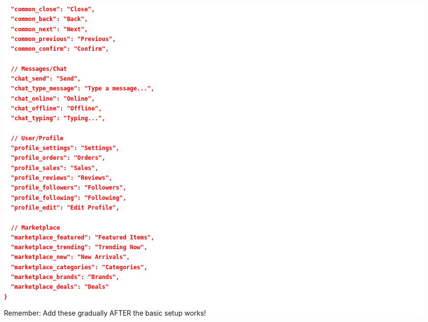 ```json
  "common_close": "Close",
  "common_back": "Back",
  "common_next": "Next",
  "common_previous": "Previous",
  "common_confirm": "Confirm",
  
  // Messages/Chat
  "chat_send": "Send",
  "chat_type_message": "Type a message...",
  "chat_online": "Online",
  "chat_offline": "Offline",
  "chat_typing": "Typing...",
  
  // User/Profile
  "profile_settings": "Settings",
  "profile_orders": "Orders",
  "profile_sales": "Sales",
  "profile_reviews": "Reviews",
  "profile_followers": "Followers",
  "profile_following": "Following",
  "profile_edit": "Edit Profile",
  
  // Marketplace
  "marketplace_featured": "Featured Items",
  "marketplace_trending": "Trending Now",
  "marketplace_new": "New Arrivals",
  "marketplace_categories": "Categories",
  "marketplace_brands": "Brands",
  "marketplace_deals": "Deals"
}
```

Remember: Add these gradually AFTER the basic setup works!